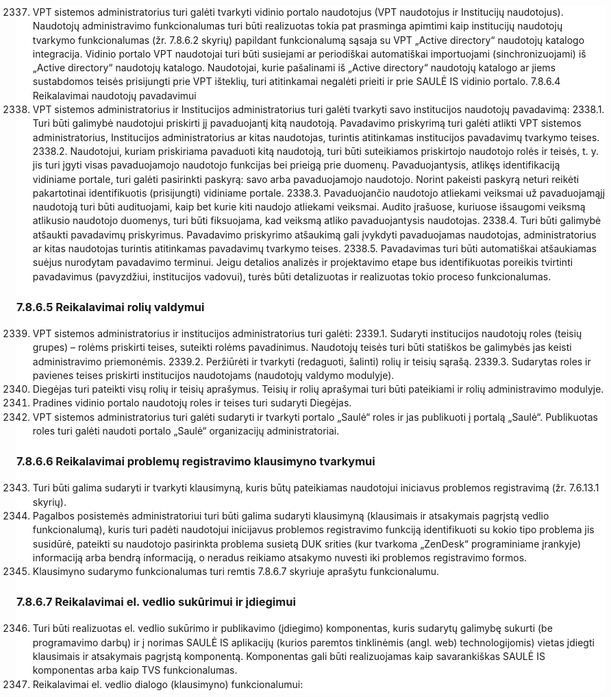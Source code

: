 2337. VPT sistemos administratorius turi galėti tvarkyti vidinio portalo naudotojus (VPT naudotojus ir Institucijų naudotojus). Naudotojų administravimo funkcionalumas turi būti realizuotas tokia pat prasminga apimtimi kaip institucijų naudotojų tvarkymo funkcionalumas (žr. 7.8.6.2 skyrių) papildant funkcionalumą sąsaja su VPT „Active directory“ naudotojų katalogo integracija. Vidinio portalo VPT naudotojai turi būti susiejami ar periodiškai automatiškai importuojami (sinchronizuojami) iš „Active directory“ naudotojų katalogo. Naudotojai, kurie pašalinami iš „Active directory“ naudotojų katalogo ar jiems sustabdomos teisės prisijungti prie VPT išteklių, turi atitinkamai negalėti prieiti ir prie SAULĖ IS vidinio portalo.
7.8.6.4	Reikalavimai naudotojų pavadavimui
2338. VPT sistemos administratorius ir Institucijos administratorius turi galėti tvarkyti savo institucijos naudotojų pavadavimą:
2338.1. Turi būti galimybė naudotojui priskirti jį pavaduojantį kitą naudotoją. Pavadavimo priskyrimą turi galėti atlikti VPT sistemos administratorius, Institucijos administratorius ar kitas naudotojas, turintis atitinkamas institucijos pavadavimų tvarkymo teises.
2338.2. Naudotojui, kuriam priskiriama pavaduoti kitą naudotoją, turi būti suteikiamos priskirtojo naudotojo rolės ir teisės, t. y. jis turi įgyti visas pavaduojamojo naudotojo funkcijas bei prieigą prie duomenų. Pavaduojantysis, atlikęs identifikaciją vidiniame portale, turi galėti pasirinkti paskyrą: savo arba pavaduojamojo naudotojo. Norint pakeisti paskyrą neturi reikėti pakartotinai identifikuotis (prisijungti) vidiniame portale.
2338.3. Pavaduojančio naudotojo atliekami veiksmai už pavaduojamąjį naudotoją turi būti audituojami, kaip bet kurie kiti naudojo atliekami veiksmai. Audito įrašuose, kuriuose išsaugomi veiksmą atlikusio naudotojo duomenys, turi būti fiksuojama, kad veiksmą atliko pavaduojantysis naudotojas.
2338.4. Turi būti galimybė atšaukti pavadavimų priskyrimus. Pavadavimo priskyrimo atšaukimą gali įvykdyti pavaduojamas naudotojas, administratorius ar kitas naudotojas turintis atitinkamas pavadavimų tvarkymo teises.
2338.5. Pavadavimas turi būti automatiškai atšaukiamas suėjus nurodytam pavadavimo terminui.
Jeigu detalios analizės ir projektavimo etape bus identifikuotas poreikis tvirtinti pavadavimus (pavyzdžiui, institucijos vadovui), turės būti detalizuotas ir realizuotas tokio proceso funkcionalumas.
### 7.8.6.5	Reikalavimai rolių valdymui
2339. VPT sistemos administratorius ir institucijos administratorius turi galėti:
2339.1. Sudaryti institucijos naudotojų roles (teisių grupes) – rolėms priskirti teises, suteikti rolėms pavadinimus. Naudotojų teisės turi būti statiškos be galimybės jas keisti administravimo priemonėmis.
2339.2. Peržiūrėti ir tvarkyti (redaguoti, šalinti) rolių ir teisių sąrašą.
2339.3. Sudarytas roles ir pavienes teises priskirti institucijos naudotojams (naudotojų valdymo modulyje).
2340. Diegėjas turi pateikti visų rolių ir teisių aprašymus. Teisių ir rolių aprašymai  turi būti pateikiami ir rolių administravimo modulyje.
2341. Pradines vidinio portalo naudotojų roles ir teises turi sudaryti Diegėjas.
2342. VPT sistemos administratorius turi galėti sudaryti ir tvarkyti portalo „Saulė“ roles ir jas publikuoti į portalą „Saulė“. Publikuotas roles turi galėti naudoti portalo „Saulė“ organizacijų administratoriai.
### 7.8.6.6	Reikalavimai problemų registravimo klausimyno tvarkymui
2343. Turi būti galima sudaryti ir tvarkyti klausimyną, kuris būtų pateikiamas naudotojui iniciavus problemos registravimą (žr. 7.6.13.1 skyrių).
2344. Pagalbos posistemės administratoriui turi būti galima sudaryti klausimyną (klausimais ir atsakymais pagrįstą vedlio funkcionalumą), kuris turi padėti naudotojui inicijavus problemos registravimo  funkciją identifikuoti su kokio tipo problema jis susidūrė, pateikti su naudotojo pasirinkta problema susietą DUK srities (kur tvarkoma „ZenDesk“ programiniame įrankyje) informaciją arba bendrą informaciją, o neradus reikiamo atsakymo nuvesti iki problemos registravimo formos.
2345. Klausimyno sudarymo funkcionalumas turi remtis 7.8.6.7 skyriuje aprašytu funkcionalumu.
### 7.8.6.7	Reikalavimai el. vedlio sukūrimui ir įdiegimui
2346. Turi būti realizuotas el. vedlio sukūrimo ir publikavimo (įdiegimo) komponentas, kuris sudarytų galimybę sukurti (be programavimo darbų) ir į norimas SAULĖ IS aplikacijų (kurios paremtos tinklinėmis (angl. web) technologijomis) vietas įdiegti klausimais ir atsakymais pagrįstą komponentą. Komponentas gali būti realizuojamas kaip savarankiškas SAULĖ IS komponentas arba kaip TVS funkcionalumas.
2347. Reikalavimai el. vedlio dialogo (klausimyno) funkcionalumui: